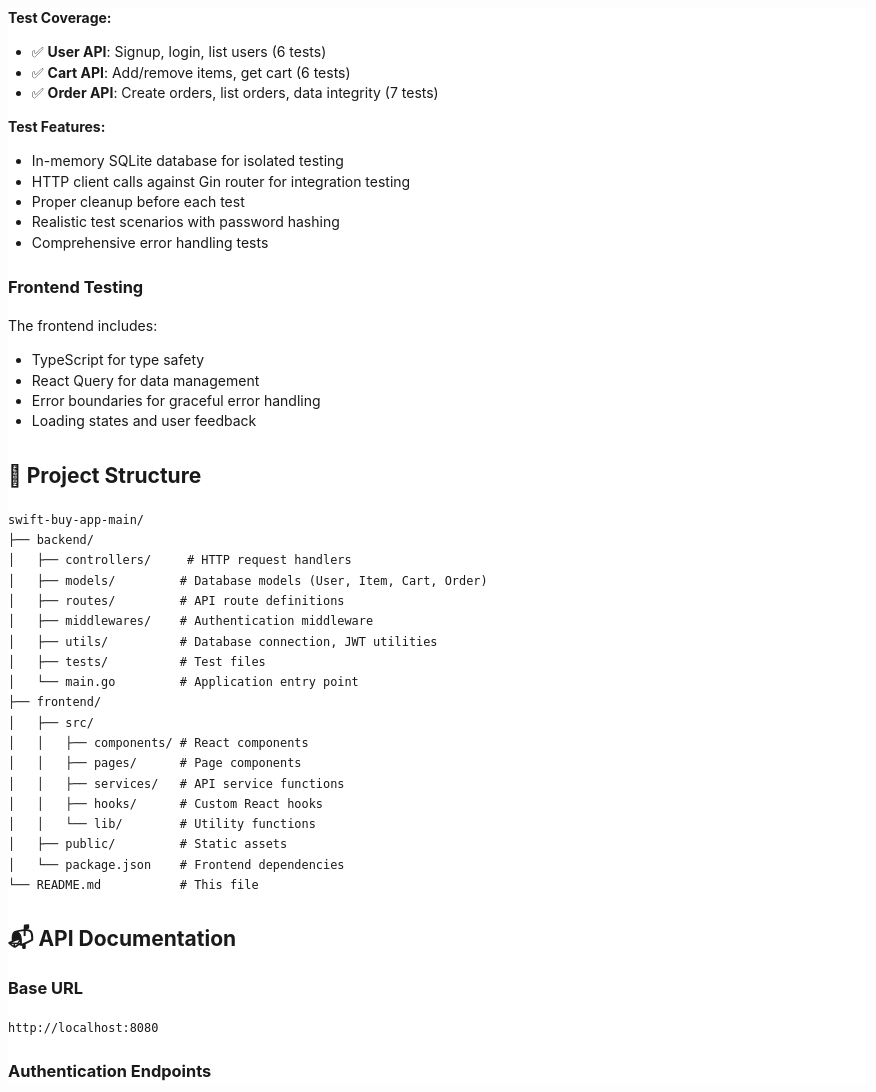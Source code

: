 **Test Coverage:**
- ✅ **User API**: Signup, login, list users (6 tests)
- ✅ **Cart API**: Add/remove items, get cart (6 tests)
- ✅ **Order API**: Create orders, list orders, data integrity (7 tests)

**Test Features:**
- In-memory SQLite database for isolated testing
- HTTP client calls against Gin router for integration testing
- Proper cleanup before each test
- Realistic test scenarios with password hashing
- Comprehensive error handling tests

### Frontend Testing

The frontend includes:
- TypeScript for type safety
- React Query for data management
- Error boundaries for graceful error handling
- Loading states and user feedback

## 📂 Project Structure

```
swift-buy-app-main/
├── backend/
│   ├── controllers/     # HTTP request handlers
│   ├── models/         # Database models (User, Item, Cart, Order)
│   ├── routes/         # API route definitions
│   ├── middlewares/    # Authentication middleware
│   ├── utils/          # Database connection, JWT utilities
│   ├── tests/          # Test files
│   └── main.go         # Application entry point
├── frontend/
│   ├── src/
│   │   ├── components/ # React components
│   │   ├── pages/      # Page components
│   │   ├── services/   # API service functions
│   │   ├── hooks/      # Custom React hooks
│   │   └── lib/        # Utility functions
│   ├── public/         # Static assets
│   └── package.json    # Frontend dependencies
└── README.md           # This file
```

## 📬 API Documentation

### Base URL
```
http://localhost:8080
```

### Authentication Endpoints
